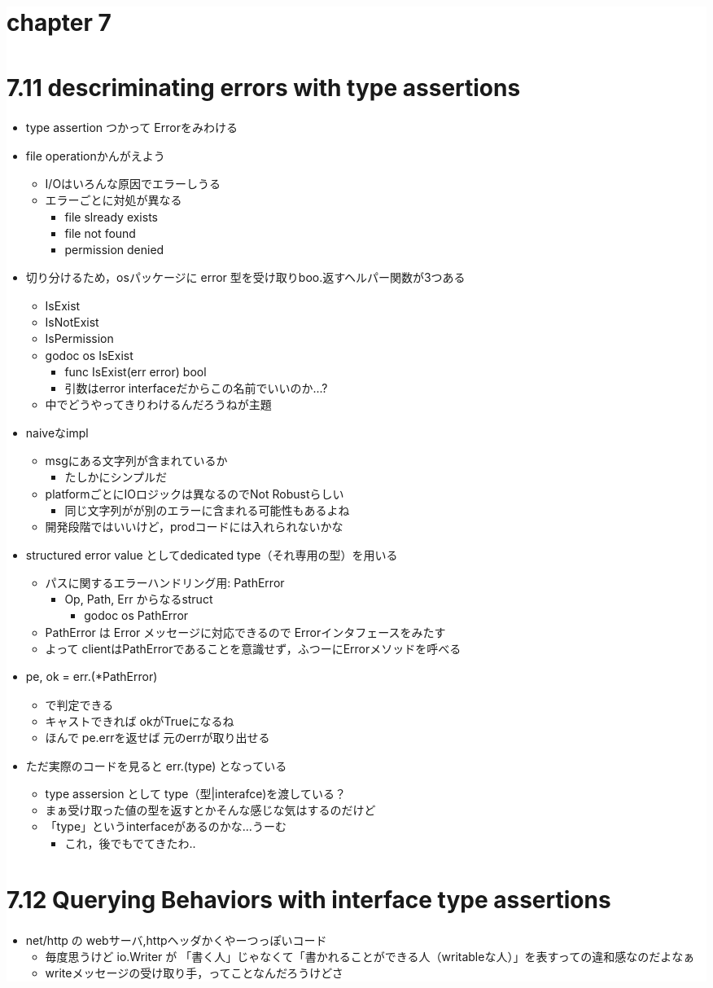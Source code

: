# chapter 7

# 7.11 descriminating errors with type assertions

- type assertion つかって Errorをみわける

- file operationかんがえよう
    - I/Oはいろんな原因でエラーしうる
    - エラーごとに対処が異なる
        - file slready exists
        - file not found
        - permission denied

- 切り分けるため，osパッケージに error 型を受け取りboo.返すヘルパー関数が3つある
    - IsExist
    - IsNotExist
    - IsPermission
    - godoc os IsExist
        - func IsExist(err error) bool
        - 引数はerror interfaceだからこの名前でいいのか...?
    - 中でどうやってきりわけるんだろうねが主題

- naiveなimpl
    - msgにある文字列が含まれているか
        - たしかにシンプルだ
    - platformごとにIOロジックは異なるのでNot Robustらしい
        - 同じ文字列がが別のエラーに含まれる可能性もあるよね
    - 開発段階ではいいけど，prodコードには入れられないかな

- structured error value としてdedicated type（それ専用の型）を用いる
    - パスに関するエラーハンドリング用: PathError
        - Op, Path, Err からなるstruct
            - godoc os PathError
    - PathError は Error メッセージに対応できるので Errorインタフェースをみたす
    - よって clientはPathErrorであることを意識せず，ふつーにErrorメソッドを呼べる

- pe, ok = err.(*PathError) 
    - で判定できる
    - キャストできれば okがTrueになるね
    - ほんで pe.errを返せば 元のerrが取り出せる

- ただ実際のコードを見ると err.(type) となっている
    - type assersion として type（型|interafce)を渡している？
    - まぁ受け取った値の型を返すとかそんな感じな気はするのだけど
    - 「type」というinterfaceがあるのかな...うーむ
        - これ，後でもでてきたわ..

# 7.12 Querying Behaviors with interface type assertions

- net/http の webサーバ,httpヘッダかくやーつっぽいコード
    - 毎度思うけど io.Writer が 「書く人」じゃなくて「書かれることができる人（writableな人）」を表すっての違和感なのだよなぁ
    - writeメッセージの受け取り手，ってことなんだろうけどさ
